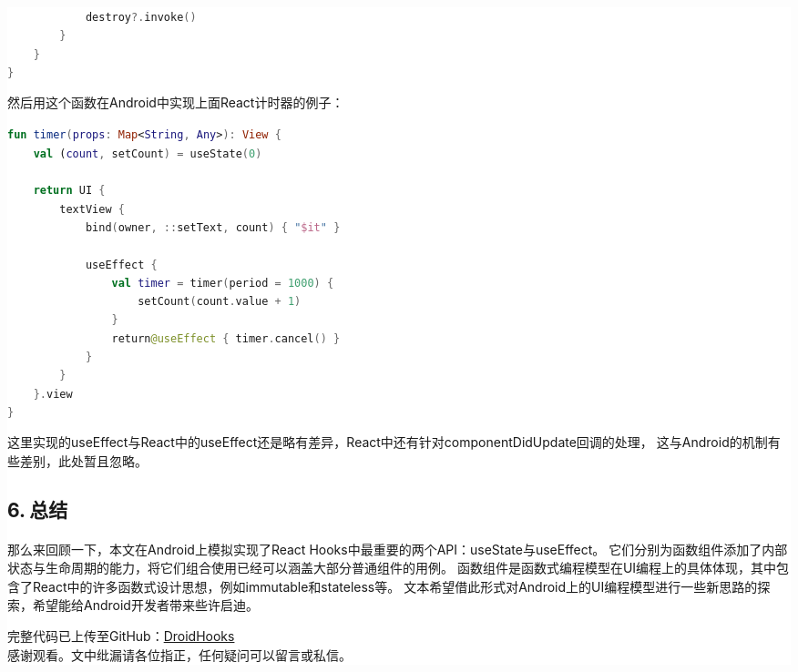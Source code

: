 ```kotlin
            destroy?.invoke()
        }
    }
}
```
然后用这个函数在Android中实现上面React计时器的例子：
```kotlin
fun timer(props: Map<String, Any>): View {
    val (count, setCount) = useState(0)

    return UI {
        textView {
            bind(owner, ::setText, count) { "$it" }

            useEffect {
                val timer = timer(period = 1000) {
                    setCount(count.value + 1)
                }
                return@useEffect { timer.cancel() }
            }
        }
    }.view
}
```
这里实现的useEffect与React中的useEffect还是略有差异，React中还有针对componentDidUpdate回调的处理，
这与Android的机制有些差别，此处暂且忽略。

## 6. 总结
那么来回顾一下，本文在Android上模拟实现了React Hooks中最重要的两个API：useState与useEffect。
它们分别为函数组件添加了内部状态与生命周期的能力，将它们组合使用已经可以涵盖大部分普通组件的用例。
函数组件是函数式编程模型在UI编程上的具体体现，其中包含了React中的许多函数式设计思想，例如immutable和stateless等。
文本希望借此形式对Android上的UI编程模型进行一些新思路的探索，希望能给Android开发者带来些许启迪。

完整代码已上传至GitHub：[DroidHooks](https://github.com/KalSat/DroidHooks)  
感谢观看。文中纰漏请各位指正，任何疑问可以留言或私信。
